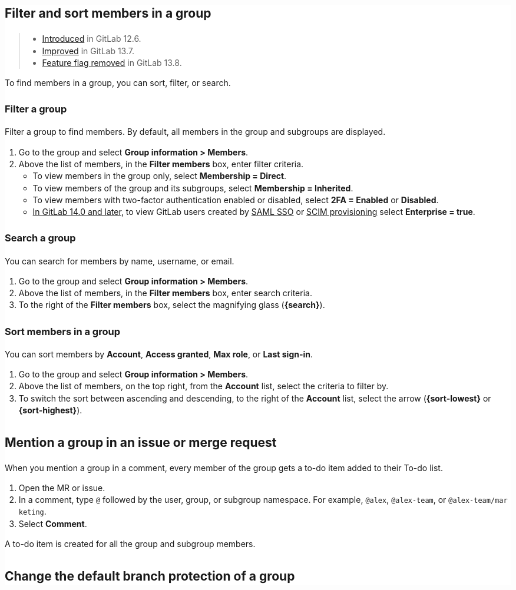 ## Filter and sort members in a group

> - [Introduced](https://gitlab.com/gitlab-org/gitlab/-/issues/21727) in GitLab 12.6.
> - [Improved](https://gitlab.com/gitlab-org/gitlab/-/issues/228675) in GitLab 13.7.
> - [Feature flag removed](https://gitlab.com/gitlab-org/gitlab/-/issues/289911) in GitLab 13.8.

To find members in a group, you can sort, filter, or search.

### Filter a group

Filter a group to find members. By default, all members in the group and subgroups are displayed.

1. Go to the group and select **Group information > Members**.
1. Above the list of members, in the **Filter members** box, enter filter criteria.
   - To view members in the group only, select **Membership = Direct**.
   - To view members of the group and its subgroups, select **Membership = Inherited**.
   - To view members with two-factor authentication enabled or disabled, select **2FA = Enabled** or **Disabled**.
   - [In GitLab 14.0 and later](https://gitlab.com/gitlab-org/gitlab/-/issues/349887), to view GitLab users created by [SAML SSO](saml_sso/index.md) or [SCIM provisioning](saml_sso/scim_setup.md) select **Enterprise = true**.

### Search a group

You can search for members by name, username, or email.

1. Go to the group and select **Group information > Members**.
1. Above the list of members, in the **Filter members** box, enter search criteria.
1. To the right of the **Filter members** box, select the magnifying glass (**{search}**).

### Sort members in a group

You can sort members by **Account**, **Access granted**, **Max role**, or **Last sign-in**.

1. Go to the group and select **Group information > Members**.
1. Above the list of members, on the top right, from the **Account** list, select
   the criteria to filter by.
1. To switch the sort between ascending and descending, to the right of the **Account** list, select the
   arrow (**{sort-lowest}** or **{sort-highest}**).

## Mention a group in an issue or merge request

When you mention a group in a comment, every member of the group gets a to-do item
added to their To-do list.

1. Open the MR or issue.
1. In a comment, type `@` followed by the user, group, or subgroup namespace.
   For example, `@alex`, `@alex-team`, or `@alex-team/marketing`.
1. Select **Comment**.

A to-do item is created for all the group and subgroup members.

## Change the default branch protection of a group
